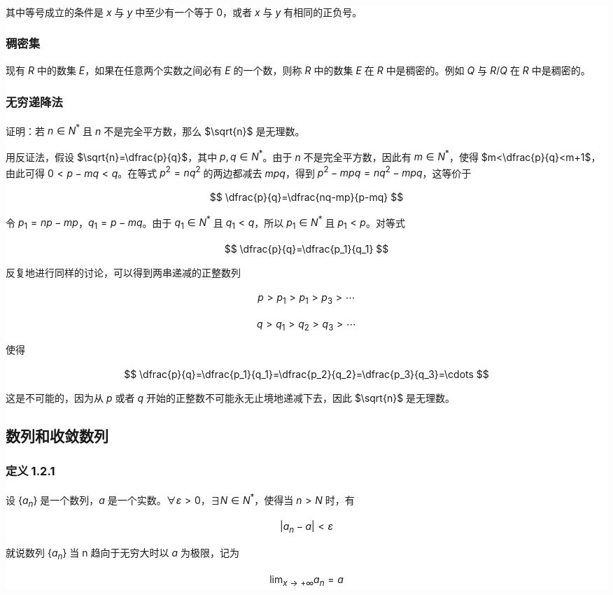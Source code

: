 其中等号成立的条件是 $x$ 与 $y$ 中至少有一个等于 $0$，或者 $x$ 与 $y$ 有相同的正负号。

### 稠密集

现有 $R$ 中的数集 $E$，如果在任意两个实数之间必有 $E$ 的一个数，则称 $R$ 中的数集 $E$ 在 $R$ 中是稠密的。例如 $Q$ 与 $R/Q$ 在 $R$ 中是稠密的。

### 无穷递降法

证明：若 $n\in{N^\ast}$ 且 $n$ 不是完全平方数，那么 $\sqrt{n}$ 是无理数。

用反证法，假设 $\sqrt{n}=\dfrac{p}{q}$，其中 $p,q\in{N^\ast}$。由于 $n$ 不是完全平方数，因此有 $m\in{N^\ast}$，使得 $m<\dfrac{p}{q}<m+1$，由此可得 $0<p-mq<q$。在等式 $p^2=nq^2$ 的两边都减去 $mpq$，得到 $p^2-mpq=nq^2-mpq$，这等价于

$$
\dfrac{p}{q}=\dfrac{nq-mp}{p-mq}
$$

令 $p_1=np-mp$，$q_1=p-mq$。由于 $q_1\in{N^\ast}$ 且 $q_1<q$，所以 $p_1\in{N^\ast}$ 且 $p_1<p$。对等式

$$
\dfrac{p}{q}=\dfrac{p_1}{q_1}
$$

反复地进行同样的讨论，可以得到两串递减的正整数列

$$
p>p_1>p_1>p_3>\cdots
$$

$$
q>q_1>q_2>q_3>\cdots
$$

使得

$$
\dfrac{p}{q}=\dfrac{p_1}{q_1}=\dfrac{p_2}{q_2}=\dfrac{p_3}{q_3}=\cdots
$$

这是不可能的，因为从 $p$ 或者 $q$ 开始的正整数不可能永无止境地递减下去，因此 $\sqrt{n}$ 是无理数。

## 数列和收敛数列

### 定义 1.2.1

设 $\left\{{a_n}\right\}$ 是一个数列，$a$ 是一个实数。$\forall\varepsilon>0$，$\exists{N\in{N^\ast}}$，使得当 $n>N$ 时，有

$$
\lvert{a_n-a}\rvert<\varepsilon
$$

就说数列 $\left\{a_n\right\}$ 当 n 趋向于无穷大时以 $a$ 为极限，记为

$$
{\lim_{x\to+\infty}a_n}=a
$$
